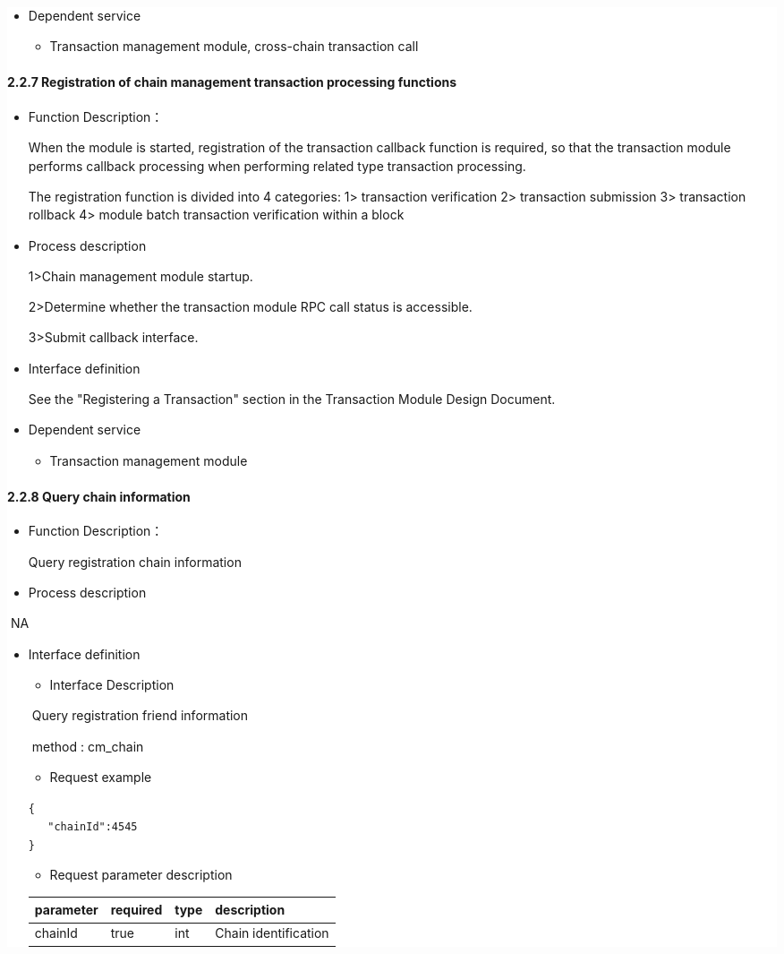 

- Dependent service

  - Transaction management module, cross-chain transaction call

#### 2.2.7 Registration of chain management transaction processing functions

- Function Description：

   When the module is started, registration of the transaction callback function is required, so that the transaction module performs callback processing when performing related type transaction processing.

  The registration function is divided into 4 categories: 1> transaction verification 2> transaction submission 3> transaction rollback 4> module batch transaction verification within a block  

- Process description

  1>Chain management module startup.

  2>Determine whether the transaction module RPC call status is accessible.

  3>Submit callback interface.

- Interface definition

  See the "Registering a Transaction" section in the Transaction Module Design Document.

- Dependent service

  - Transaction management module

#### 2.2.8  Query chain information

- Function Description：

  Query registration chain information

- Process description

​        NA

- Interface definition

  - Interface Description

  ​        Query registration friend information

  ​        method : cm_chain

  - Request example

  ```
  {
     "chainId":4545 
  }
  ```

  - Request parameter description

  | parameter | required | type | description          |
  | :-------- | :------- | :--- | -------------------- |
  | chainId   | true     | int  | Chain identification |
